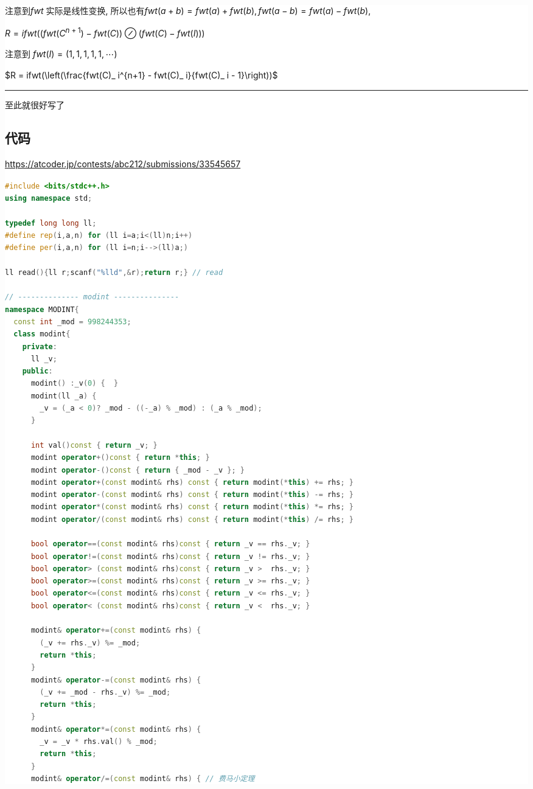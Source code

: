 注意到$fwt$ 实际是线性变换, 所以也有$fwt(a+b) = fwt(a) + fwt(b),fwt(a-b) = fwt(a) - fwt(b),$

$R = ifwt( (fwt(C^{n+1}) - fwt(C)) \oslash (fwt(C)-fwt(I)))$

注意到 $fwt(I) = (1,1,1,1,1,\cdots)$

$R = ifwt(\left(\frac{fwt(C)_ i^{n+1} - fwt(C)_ i}{fwt(C)_ i - 1}\right))$

---

至此就很好写了

## 代码

https://atcoder.jp/contests/abc212/submissions/33545657

```cpp
#include <bits/stdc++.h>
using namespace std;

typedef long long ll;
#define rep(i,a,n) for (ll i=a;i<(ll)n;i++)
#define per(i,a,n) for (ll i=n;i-->(ll)a;)

ll read(){ll r;scanf("%lld",&r);return r;} // read

// -------------- modint ---------------
namespace MODINT{
  const int _mod = 998244353;
  class modint{
    private:
      ll _v;
    public:
      modint() :_v(0) {  }
      modint(ll _a) {
        _v = (_a < 0)? _mod - ((-_a) % _mod) : (_a % _mod);
      }

      int val()const { return _v; }
      modint operator+()const { return *this; }
      modint operator-()const { return { _mod - _v }; }
      modint operator+(const modint& rhs) const { return modint(*this) += rhs; }
      modint operator-(const modint& rhs) const { return modint(*this) -= rhs; }
      modint operator*(const modint& rhs) const { return modint(*this) *= rhs; }
      modint operator/(const modint& rhs) const { return modint(*this) /= rhs; }

      bool operator==(const modint& rhs)const { return _v == rhs._v; }
      bool operator!=(const modint& rhs)const { return _v != rhs._v; }
      bool operator> (const modint& rhs)const { return _v >  rhs._v; }
      bool operator>=(const modint& rhs)const { return _v >= rhs._v; }
      bool operator<=(const modint& rhs)const { return _v <= rhs._v; }
      bool operator< (const modint& rhs)const { return _v <  rhs._v; }

      modint& operator+=(const modint& rhs) {
        (_v += rhs._v) %= _mod;
        return *this;
      }
      modint& operator-=(const modint& rhs) {
        (_v += _mod - rhs._v) %= _mod;
        return *this;
      }
      modint& operator*=(const modint& rhs) {
        _v = _v * rhs.val() % _mod;
        return *this;
      }
      modint& operator/=(const modint& rhs) { // 费马小定理
```